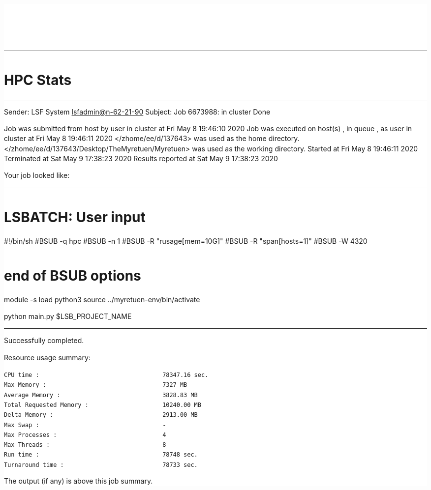  <br /> 
 <br /> 
 <br /> 
 <br />

---------------------------------------------------------------------------------------------------------------------

# HPC Stats


------------------------------------------------------------
Sender: LSF System <lsfadmin@n-62-21-90>
Subject: Job 6673988: <NNAgent0NN-Selfplay-50-weighted-impala-20-20-200-5> in cluster <dcc> Done

Job <NNAgent0NN-Selfplay-50-weighted-impala-20-20-200-5> was submitted from host <n-62-30-6> by user <s183905> in cluster <dcc> at Fri May  8 19:46:10 2020
Job was executed on host(s) <n-62-21-90>, in queue <hpc>, as user <s183905> in cluster <dcc> at Fri May  8 19:46:11 2020
</zhome/ee/d/137643> was used as the home directory.
</zhome/ee/d/137643/Desktop/TheMyretuen/Myretuen> was used as the working directory.
Started at Fri May  8 19:46:11 2020
Terminated at Sat May  9 17:38:23 2020
Results reported at Sat May  9 17:38:23 2020

Your job looked like:

------------------------------------------------------------
# LSBATCH: User input
#!/bin/sh
#BSUB -q hpc
#BSUB -n 1
#BSUB -R "rusage[mem=10G]"
#BSUB -R "span[hosts=1]"
#BSUB -W 4320
# end of BSUB options

module -s load python3
source ../myretuen-env/bin/activate

python main.py $LSB_PROJECT_NAME


------------------------------------------------------------

Successfully completed.

Resource usage summary:

    CPU time :                                   78347.16 sec.
    Max Memory :                                 7327 MB
    Average Memory :                             3828.83 MB
    Total Requested Memory :                     10240.00 MB
    Delta Memory :                               2913.00 MB
    Max Swap :                                   -
    Max Processes :                              4
    Max Threads :                                8
    Run time :                                   78748 sec.
    Turnaround time :                            78733 sec.

The output (if any) is above this job summary.

